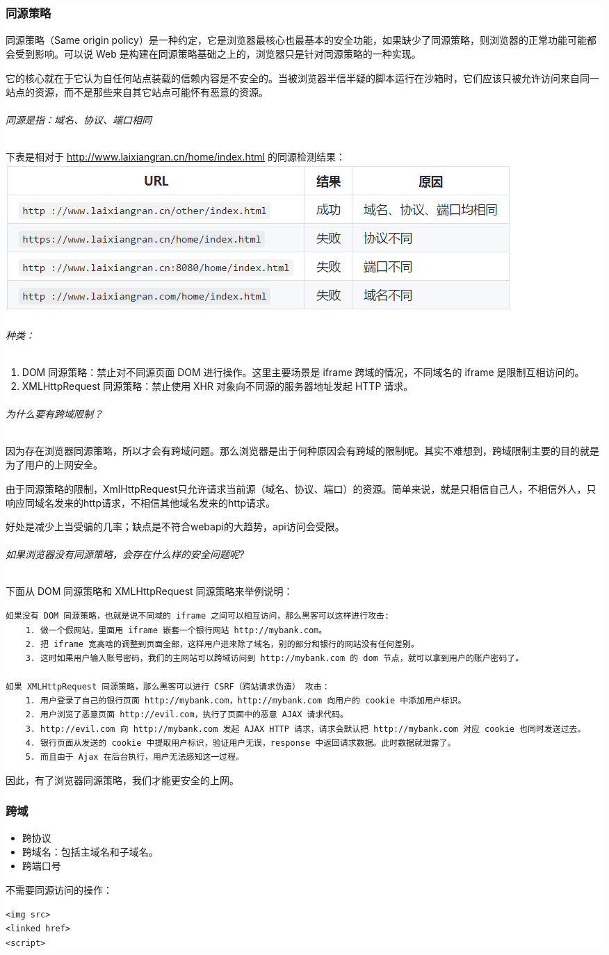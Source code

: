 ### 同源策略
同源策略（Same origin policy）是一种约定，它是浏览器最核心也最基本的安全功能，如果缺少了同源策略，则浏览器的正常功能可能都会受到影响。可以说 Web 是构建在同源策略基础之上的，浏览器只是针对同源策略的一种实现。

它的核心就在于它认为自任何站点装载的信赖内容是不安全的。当被浏览器半信半疑的脚本运行在沙箱时，它们应该只被允许访问来自同一站点的资源，而不是那些来自其它站点可能怀有恶意的资源。
###### 同源是指：域名、协议、端口相同
下表是相对于 http://www.laixiangran.cn/home/index.html 的同源检测结果：
![Alt](../images/tongyuan.png)
###### 种类：
1. DOM 同源策略：禁止对不同源页面 DOM 进行操作。这里主要场景是 iframe 跨域的情况，不同域名的 iframe 是限制互相访问的。
2. XMLHttpRequest 同源策略：禁止使用 XHR 对象向不同源的服务器地址发起 HTTP 请求。

###### 为什么要有跨域限制？
因为存在浏览器同源策略，所以才会有跨域问题。那么浏览器是出于何种原因会有跨域的限制呢。其实不难想到，跨域限制主要的目的就是为了用户的上网安全。      

由于同源策略的限制，XmlHttpRequest只允许请求当前源（域名、协议、端口）的资源。简单来说，就是只相信自己人，不相信外人，只响应同域名发来的http请求，不相信其他域名发来的http请求。

好处是减少上当受骗的几率；缺点是不符合webapi的大趋势，api访问会受限。

###### 如果浏览器没有同源策略，会存在什么样的安全问题呢?
下面从 DOM 同源策略和 XMLHttpRequest 同源策略来举例说明：

    如果没有 DOM 同源策略，也就是说不同域的 iframe 之间可以相互访问，那么黑客可以这样进行攻击:
        1. 做一个假网站，里面用 iframe 嵌套一个银行网站 http://mybank.com。
        2. 把 iframe 宽高啥的调整到页面全部，这样用户进来除了域名，别的部分和银行的网站没有任何差别。
        3. 这时如果用户输入账号密码，我们的主网站可以跨域访问到 http://mybank.com 的 dom 节点，就可以拿到用户的账户密码了。

    如果 XMLHttpRequest 同源策略，那么黑客可以进行 CSRF（跨站请求伪造） 攻击：
        1. 用户登录了自己的银行页面 http://mybank.com，http://mybank.com 向用户的 cookie 中添加用户标识。
        2. 用户浏览了恶意页面 http://evil.com，执行了页面中的恶意 AJAX 请求代码。
        3. http://evil.com 向 http://mybank.com 发起 AJAX HTTP 请求，请求会默认把 http://mybank.com 对应 cookie 也同时发送过去。
        4. 银行页面从发送的 cookie 中提取用户标识，验证用户无误，response 中返回请求数据。此时数据就泄露了。
        5. 而且由于 Ajax 在后台执行，用户无法感知这一过程。

因此，有了浏览器同源策略，我们才能更安全的上网。

### 跨域
* 跨协议
* 跨域名：包括主域名和子域名。
* 跨端口号

不需要同源访问的操作：
```
<img src>
<linked href>
<script>
```
